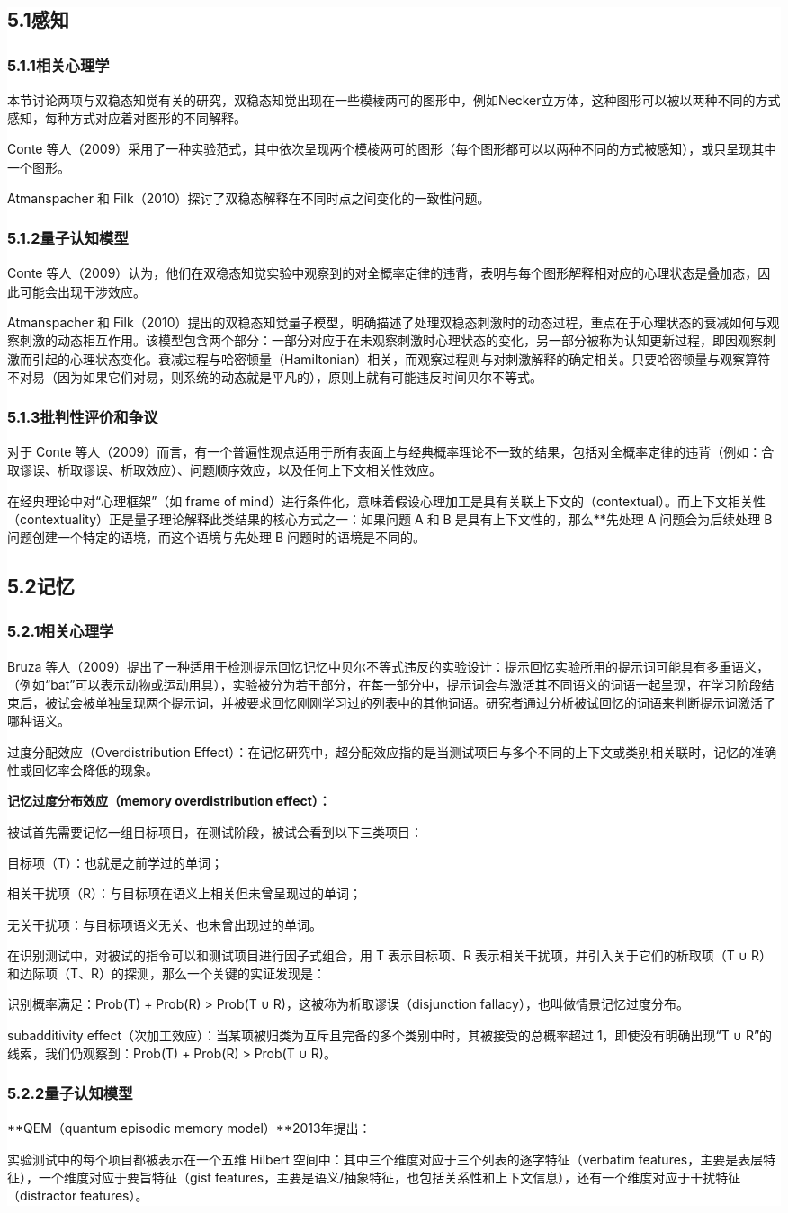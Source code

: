 ## 5.1感知

### 5.1.1相关心理学

本节讨论两项与双稳态知觉有关的研究，双稳态知觉出现在一些模棱两可的图形中，例如Necker立方体，这种图形可以被以两种不同的方式感知，每种方式对应着对图形的不同解释。

Conte 等人（2009）采用了一种实验范式，其中依次呈现两个模棱两可的图形（每个图形都可以以两种不同的方式被感知），或只呈现其中一个图形。

Atmanspacher 和 Filk（2010）探讨了双稳态解释在不同时点之间变化的一致性问题。

### 5.1.2量子认知模型

Conte 等人（2009）认为，他们在双稳态知觉实验中观察到的对全概率定律的违背，表明与每个图形解释相对应的心理状态是叠加态，因此可能会出现干涉效应。

Atmanspacher 和 Filk（2010）提出的双稳态知觉量子模型，明确描述了处理双稳态刺激时的动态过程，重点在于心理状态的衰减如何与观察刺激的动态相互作用。该模型包含两个部分：一部分对应于在未观察刺激时心理状态的变化，另一部分被称为认知更新过程，即因观察刺激而引起的心理状态变化。衰减过程与哈密顿量（Hamiltonian）相关，而观察过程则与对刺激解释的确定相关。只要哈密顿量与观察算符不对易（因为如果它们对易，则系统的动态就是平凡的），原则上就有可能违反时间贝尔不等式。

### 5.1.3批判性评价和争议

对于 Conte 等人（2009）而言，有一个普遍性观点适用于所有表面上与经典概率理论不一致的结果，包括对全概率定律的违背（例如：合取谬误、析取谬误、析取效应）、问题顺序效应，以及任何上下文相关性效应。

在经典理论中对“心理框架”（如 frame of mind）进行条件化，意味着假设心理加工是具有关联上下文的（contextual）。而上下文相关性（contextuality）正是量子理论解释此类结果的核心方式之一：如果问题 A 和 B 是具有上下文性的，那么\**先处理 A 问题会为后续处理 B 问题创建一个特定的语境，而这个语境与先处理 B 问题时的语境是不同的。

## 5.2记忆

### 5.2.1相关心理学

Bruza 等人（2009）提出了一种适用于检测提示回忆记忆中贝尔不等式违反的实验设计：提示回忆实验所用的提示词可能具有多重语义，（例如“bat”可以表示动物或运动用具），实验被分为若干部分，在每一部分中，提示词会与激活其不同语义的词语一起呈现，在学习阶段结束后，被试会被单独呈现两个提示词，并被要求回忆刚刚学习过的列表中的其他词语。研究者通过分析被试回忆的词语来判断提示词激活了哪种语义。

过度分配效应（Overdistribution Effect）：在记忆研究中，超分配效应指的是当测试项目与多个不同的上下文或类别相关联时，记忆的准确性或回忆率会降低的现象。

**记忆过度分布效应（memory overdistribution effect）：**

被试首先需要记忆一组目标项目，在测试阶段，被试会看到以下三类项目：

目标项（T）：也就是之前学过的单词；

相关干扰项（R）：与目标项在语义上相关但未曾呈现过的单词；

无关干扰项：与目标项语义无关、也未曾出现过的单词。

在识别测试中，对被试的指令可以和测试项目进行因子式组合，用 T 表示目标项、R 表示相关干扰项，并引入关于它们的析取项（T ∪ R）和边际项（T、R）的探测，那么一个关键的实证发现是：

识别概率满足：Prob(T) + Prob(R) > Prob(T ∪ R)，这被称为析取谬误（disjunction fallacy），也叫做情景记忆过度分布。

subadditivity effect（次加工效应）：当某项被归类为互斥且完备的多个类别中时，其被接受的总概率超过 1，即使没有明确出现“T ∪ R”的线索，我们仍观察到：Prob(T) + Prob(R) > Prob(T ∪ R)。

### 5.2.2量子认知模型

**QEM（quantum episodic memory model）**2013年提出：

实验测试中的每个项目都被表示在一个五维 Hilbert 空间中：其中三个维度对应于三个列表的逐字特征（verbatim features，主要是表层特征），一个维度对应于要旨特征（gist features，主要是语义/抽象特征，也包括关系性和上下文信息），还有一个维度对应于干扰特征（distractor features）。
